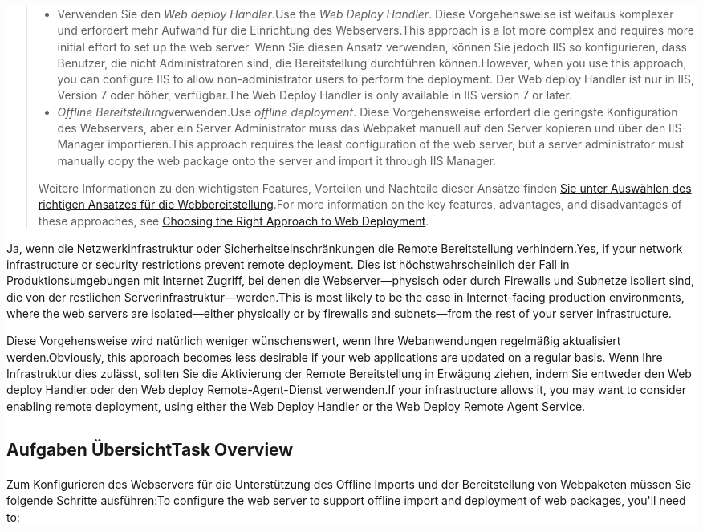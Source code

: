 > - <span data-ttu-id="8d2ae-112">Verwenden Sie den *Web deploy Handler*.</span><span class="sxs-lookup"><span data-stu-id="8d2ae-112">Use the *Web Deploy Handler*.</span></span> <span data-ttu-id="8d2ae-113">Diese Vorgehensweise ist weitaus komplexer und erfordert mehr Aufwand für die Einrichtung des Webservers.</span><span class="sxs-lookup"><span data-stu-id="8d2ae-113">This approach is a lot more complex and requires more initial effort to set up the web server.</span></span> <span data-ttu-id="8d2ae-114">Wenn Sie diesen Ansatz verwenden, können Sie jedoch IIS so konfigurieren, dass Benutzer, die nicht Administratoren sind, die Bereitstellung durchführen können.</span><span class="sxs-lookup"><span data-stu-id="8d2ae-114">However, when you use this approach, you can configure IIS to allow non-administrator users to perform the deployment.</span></span> <span data-ttu-id="8d2ae-115">Der Web deploy Handler ist nur in IIS, Version 7 oder höher, verfügbar.</span><span class="sxs-lookup"><span data-stu-id="8d2ae-115">The Web Deploy Handler is only available in IIS version 7 or later.</span></span>
> - <span data-ttu-id="8d2ae-116">*Offline Bereitstellung*verwenden.</span><span class="sxs-lookup"><span data-stu-id="8d2ae-116">Use *offline deployment*.</span></span> <span data-ttu-id="8d2ae-117">Diese Vorgehensweise erfordert die geringste Konfiguration des Webservers, aber ein Server Administrator muss das Webpaket manuell auf den Server kopieren und über den IIS-Manager importieren.</span><span class="sxs-lookup"><span data-stu-id="8d2ae-117">This approach requires the least configuration of the web server, but a server administrator must manually copy the web package onto the server and import it through IIS Manager.</span></span>
> 
> <span data-ttu-id="8d2ae-118">Weitere Informationen zu den wichtigsten Features, Vorteilen und Nachteile dieser Ansätze finden [Sie unter Auswählen des richtigen Ansatzes für die Webbereitstellung](choosing-the-right-approach-to-web-deployment.md).</span><span class="sxs-lookup"><span data-stu-id="8d2ae-118">For more information on the key features, advantages, and disadvantages of these approaches, see [Choosing the Right Approach to Web Deployment](choosing-the-right-approach-to-web-deployment.md).</span></span>

<span data-ttu-id="8d2ae-119">Ja, wenn die Netzwerkinfrastruktur oder Sicherheitseinschränkungen die Remote Bereitstellung verhindern.</span><span class="sxs-lookup"><span data-stu-id="8d2ae-119">Yes, if your network infrastructure or security restrictions prevent remote deployment.</span></span> <span data-ttu-id="8d2ae-120">Dies ist höchstwahrscheinlich der Fall in Produktionsumgebungen mit Internet Zugriff, bei denen die Webserver&#x2014;physisch oder durch Firewalls und Subnetze isoliert sind, die von der restlichen Serverinfrastruktur&#x2014;werden.</span><span class="sxs-lookup"><span data-stu-id="8d2ae-120">This is most likely to be the case in Internet-facing production environments, where the web servers are isolated&#x2014;either physically or by firewalls and subnets&#x2014;from the rest of your server infrastructure.</span></span>

<span data-ttu-id="8d2ae-121">Diese Vorgehensweise wird natürlich weniger wünschenswert, wenn Ihre Webanwendungen regelmäßig aktualisiert werden.</span><span class="sxs-lookup"><span data-stu-id="8d2ae-121">Obviously, this approach becomes less desirable if your web applications are updated on a regular basis.</span></span> <span data-ttu-id="8d2ae-122">Wenn Ihre Infrastruktur dies zulässt, sollten Sie die Aktivierung der Remote Bereitstellung in Erwägung ziehen, indem Sie entweder den Web deploy Handler oder den Web deploy Remote-Agent-Dienst verwenden.</span><span class="sxs-lookup"><span data-stu-id="8d2ae-122">If your infrastructure allows it, you may want to consider enabling remote deployment, using either the Web Deploy Handler or the Web Deploy Remote Agent Service.</span></span>

## <a name="task-overview"></a><span data-ttu-id="8d2ae-123">Aufgaben Übersicht</span><span class="sxs-lookup"><span data-stu-id="8d2ae-123">Task Overview</span></span>

<span data-ttu-id="8d2ae-124">Zum Konfigurieren des Webservers für die Unterstützung des Offline Imports und der Bereitstellung von Webpaketen müssen Sie folgende Schritte ausführen:</span><span class="sxs-lookup"><span data-stu-id="8d2ae-124">To configure the web server to support offline import and deployment of web packages, you'll need to:</span></span>
